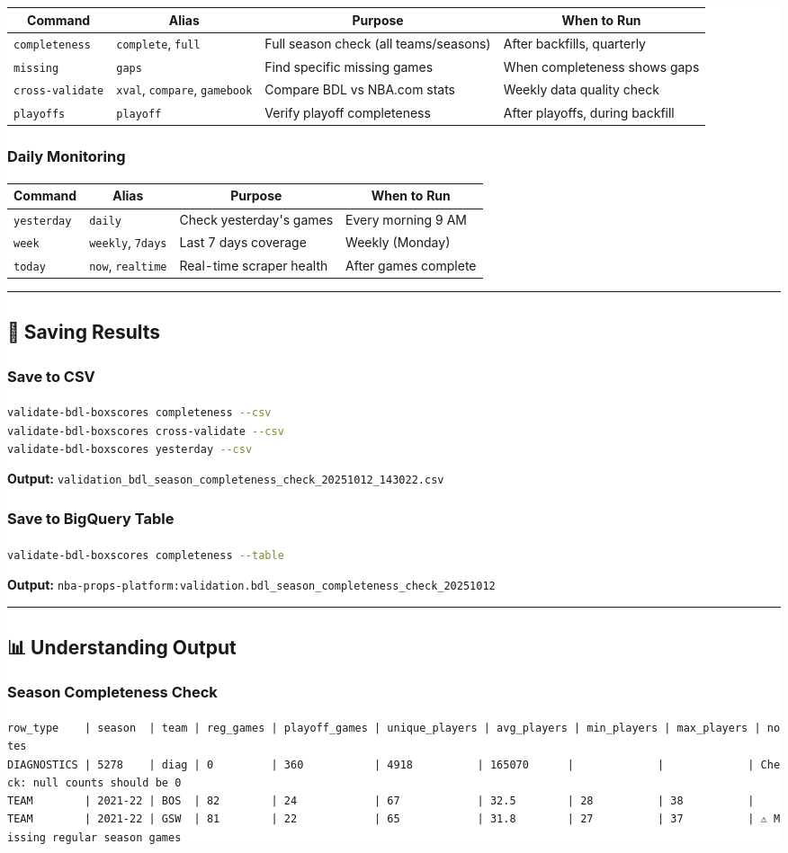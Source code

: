 | Command | Alias | Purpose | When to Run |
|---------|-------|---------|-------------|
| `completeness` | `complete`, `full` | Full season check (all teams/seasons) | After backfills, quarterly |
| `missing` | `gaps` | Find specific missing games | When completeness shows gaps |
| `cross-validate` | `xval`, `compare`, `gamebook` | Compare BDL vs NBA.com stats | Weekly data quality check |
| `playoffs` | `playoff` | Verify playoff completeness | After playoffs, during backfill |

### Daily Monitoring

| Command | Alias | Purpose | When to Run |
|---------|-------|---------|-------------|
| `yesterday` | `daily` | Check yesterday's games | Every morning 9 AM |
| `week` | `weekly`, `7days` | Last 7 days coverage | Weekly (Monday) |
| `today` | `now`, `realtime` | Real-time scraper health | After games complete |

---

## 💾 Saving Results

### Save to CSV
```bash
validate-bdl-boxscores completeness --csv
validate-bdl-boxscores cross-validate --csv
validate-bdl-boxscores yesterday --csv
```

**Output:** `validation_bdl_season_completeness_check_20251012_143022.csv`

### Save to BigQuery Table
```bash
validate-bdl-boxscores completeness --table
```

**Output:** `nba-props-platform:validation.bdl_season_completeness_check_20251012`

---

## 📊 Understanding Output

### Season Completeness Check

```
row_type    | season  | team | reg_games | playoff_games | unique_players | avg_players | min_players | max_players | notes
DIAGNOSTICS | 5278    | diag | 0         | 360           | 4918          | 165070      |             |             | Check: null counts should be 0
TEAM        | 2021-22 | BOS  | 82        | 24            | 67            | 32.5        | 28          | 38          |
TEAM        | 2021-22 | GSW  | 81        | 22            | 65            | 31.8        | 27          | 37          | ⚠️ Missing regular season games
```
